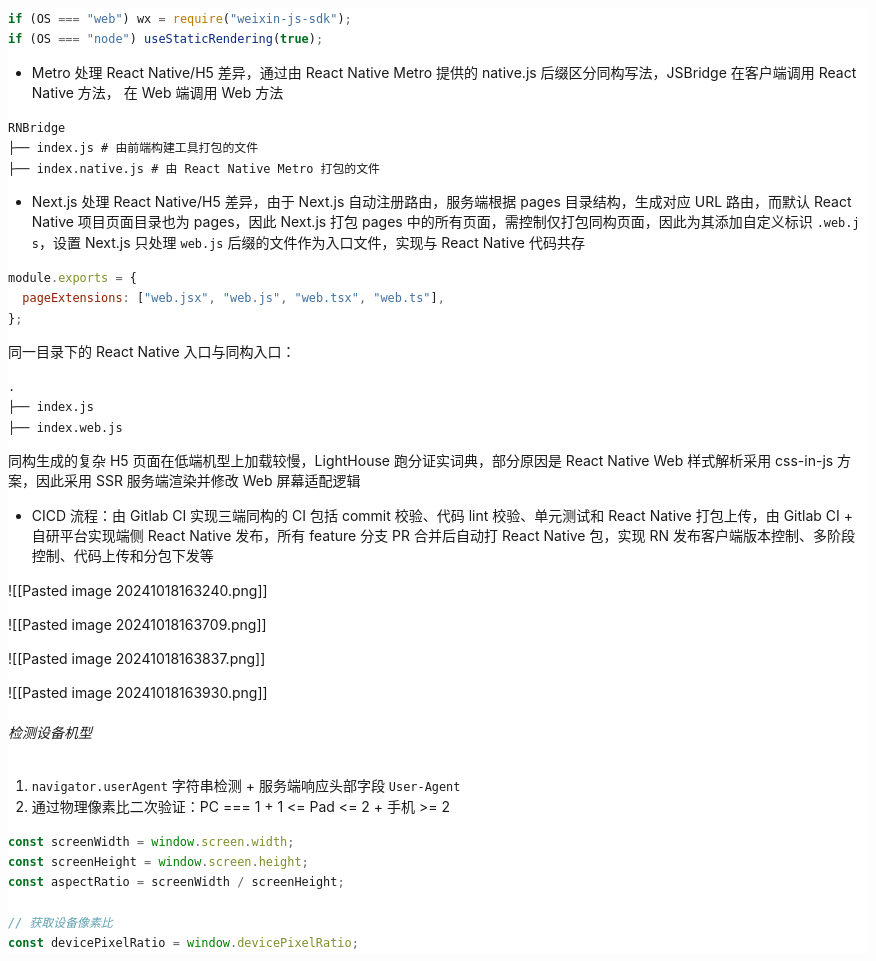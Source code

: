 ```js
if (OS === "web") wx = require("weixin-js-sdk");
if (OS === "node") useStaticRendering(true);
```

- Metro 处理 React Native/H5 差异，通过由 React Native Metro 提供的 native.js 后缀区分同构写法，JSBridge 在客户端调用 React Native 方法， 在 Web 端调用 Web 方法

```
RNBridge
├── index.js # 由前端构建工具打包的文件
├── index.native.js # 由 React Native Metro 打包的文件
```

- Next.js 处理 React Native/H5 差异，由于 Next.js 自动注册路由，服务端根据 pages 目录结构，生成对应 URL 路由，而默认 React Native 项目页面目录也为 pages，因此 Next.js 打包 pages 中的所有页面，需控制仅打包同构页面，因此为其添加自定义标识 `.web.js`，设置 Next.js 只处理 `web.js` 后缀的文件作为入口文件，实现与 React Native 代码共存

```js
module.exports = {
  pageExtensions: ["web.jsx", "web.js", "web.tsx", "web.ts"],
};
```

同一目录下的 React Native 入口与同构入口：

```
.
├── index.js
├── index.web.js
```

同构生成的复杂 H5 页面在低端机型上加载较慢，LightHouse 跑分证实词典，部分原因是 React Native Web 样式解析采用 css-in-js 方案，因此采用 SSR 服务端渲染并修改 Web 屏幕适配逻辑

- CICD 流程：由 Gitlab CI 实现三端同构的 CI 包括 commit 校验、代码 lint 校验、单元测试和 React Native 打包上传，由 Gitlab CI + 自研平台实现端侧 React Native 发布，所有 feature 分支 PR 合并后自动打 React Native 包，实现 RN 发布客户端版本控制、多阶段控制、代码上传和分包下发等

![[Pasted image 20241018163240.png]]

![[Pasted image 20241018163709.png]]

![[Pasted image 20241018163837.png]]

![[Pasted image 20241018163930.png]]

###### 检测设备机型

1. `navigator.userAgent` 字符串检测 + 服务端响应头部字段 `User-Agent`
2. 通过物理像素比二次验证：PC === 1 + 1 <= Pad <= 2 + 手机 >= 2

```js
const screenWidth = window.screen.width;
const screenHeight = window.screen.height;
const aspectRatio = screenWidth / screenHeight;

// 获取设备像素比
const devicePixelRatio = window.devicePixelRatio;
```
